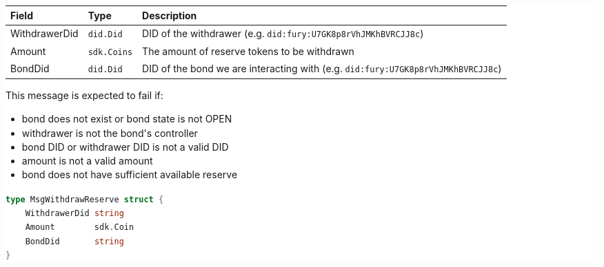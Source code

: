 | **Field**     | **Type**    | **Description** |
|:--------------|:------------|:----------------|
| WithdrawerDid | `did.Did`   | DID of the withdrawer (e.g. `did:fury:U7GK8p8rVhJMKhBVRCJJ8c`)
| Amount        | `sdk.Coins` | The amount of reserve tokens to be withdrawn
| BondDid       | `did.Did`   | DID of the bond we are interacting with (e.g. `did:fury:U7GK8p8rVhJMKhBVRCJJ8c`)

This message is expected to fail if:
- bond does not exist or bond state is not OPEN
- withdrawer is not the bond's controller
- bond DID or withdrawer DID is not a valid DID
- amount is not a valid amount
- bond does not have sufficient available reserve

```go
type MsgWithdrawReserve struct {
    WithdrawerDid string
    Amount        sdk.Coin
    BondDid       string
}
```
